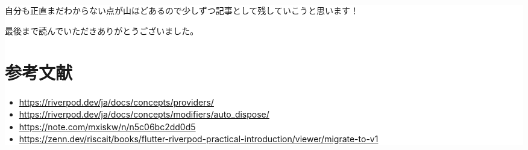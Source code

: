 自分も正直まだわからない点が山ほどあるので少しずつ記事として残していこうと思います！

最後まで読んでいただきありがとうございました。

# 参考文献
- https://riverpod.dev/ja/docs/concepts/providers/
- https://riverpod.dev/ja/docs/concepts/modifiers/auto_dispose/
- https://note.com/mxiskw/n/n5c06bc2dd0d5
- https://zenn.dev/riscait/books/flutter-riverpod-practical-introduction/viewer/migrate-to-v1
